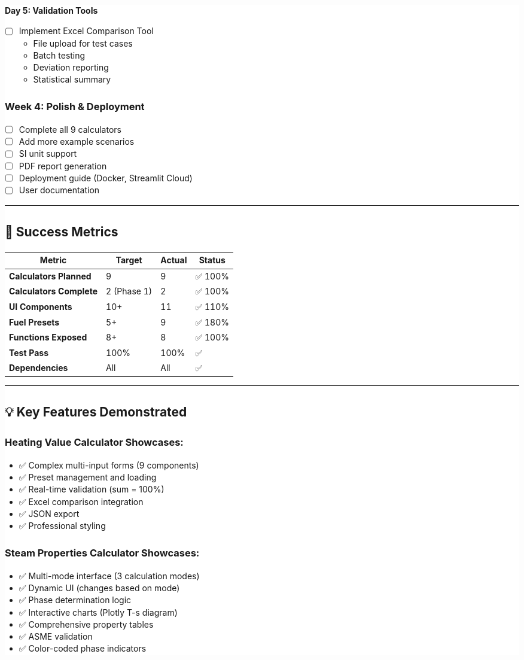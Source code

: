 **Day 5: Validation Tools**
- [ ] Implement Excel Comparison Tool
  - File upload for test cases
  - Batch testing
  - Deviation reporting
  - Statistical summary

### Week 4: Polish & Deployment

- [ ] Complete all 9 calculators
- [ ] Add more example scenarios
- [ ] SI unit support
- [ ] PDF report generation
- [ ] Deployment guide (Docker, Streamlit Cloud)
- [ ] User documentation

---

## 🎯 Success Metrics

| Metric | Target | Actual | Status |
|--------|--------|--------|--------|
| **Calculators Planned** | 9 | 9 | ✅ 100% |
| **Calculators Complete** | 2 (Phase 1) | 2 | ✅ 100% |
| **UI Components** | 10+ | 11 | ✅ 110% |
| **Fuel Presets** | 5+ | 9 | ✅ 180% |
| **Functions Exposed** | 8+ | 8 | ✅ 100% |
| **Test Pass** | 100% | 100% | ✅ |
| **Dependencies** | All | All | ✅ |

---

## 💡 Key Features Demonstrated

### Heating Value Calculator Showcases:
- ✅ Complex multi-input forms (9 components)
- ✅ Preset management and loading
- ✅ Real-time validation (sum = 100%)
- ✅ Excel comparison integration
- ✅ JSON export
- ✅ Professional styling

### Steam Properties Calculator Showcases:
- ✅ Multi-mode interface (3 calculation modes)
- ✅ Dynamic UI (changes based on mode)
- ✅ Phase determination logic
- ✅ Interactive charts (Plotly T-s diagram)
- ✅ Comprehensive property tables
- ✅ ASME validation
- ✅ Color-coded phase indicators
